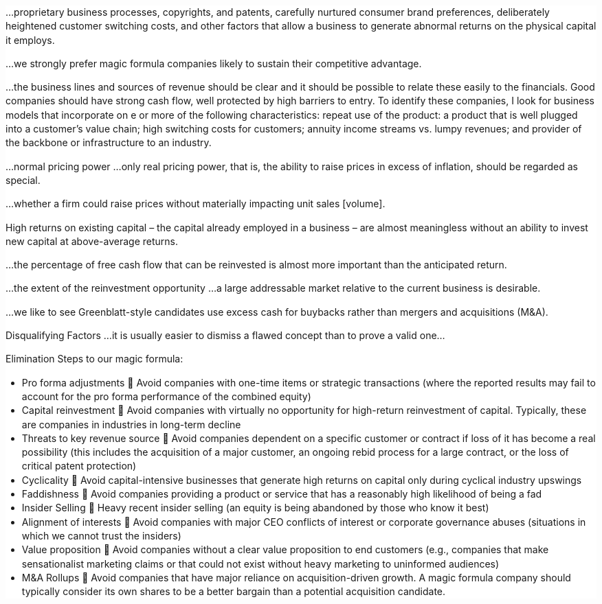 …proprietary business processes, copyrights, and patents, carefully nurtured consumer brand preferences, deliberately heightened customer switching costs, and other factors that allow a business to generate abnormal returns on the physical capital it employs.

…we strongly prefer magic formula companies likely to sustain their competitive advantage.

…the business lines and sources of revenue should be clear and it should be possible to relate these easily to the financials. Good companies should have strong cash flow, well protected by high barriers to entry. To identify these companies, I look for business models that incorporate on e or more of the following characteristics: repeat use of the product: a product that is well plugged into a customer’s value chain; high switching costs for customers; annuity income streams vs. lumpy revenues; and provider of the backbone or infrastructure to an industry.

…normal pricing power
…only real pricing power, that is, the ability to raise prices in excess of inflation, should be regarded as special.

…whether a firm could raise prices without materially impacting unit sales [volume].

High returns on existing capital – the capital already employed in a business – are almost meaningless without an ability to invest new capital at above-average returns.

…the percentage of free cash flow that can be reinvested is almost more important than the anticipated return.

…the extent of the reinvestment opportunity
…a large addressable market relative to the current business is desirable.

…we like to see Greenblatt-style candidates use excess cash for buybacks rather than mergers and acquisitions (M&A).

Disqualifying Factors
…it is usually easier to dismiss a flawed concept than to prove a valid one…

Elimination Steps to our magic formula:

- Pro forma adjustments
   Avoid companies with one-time items or strategic transactions (where the reported results may fail to account for the pro forma performance of the combined equity)
- Capital reinvestment
   Avoid companies with virtually no opportunity for high-return reinvestment of capital. Typically, these are companies in industries in long-term decline
- Threats to key revenue source
   Avoid companies dependent on a specific customer or contract if loss of it has become a real possibility (this includes the acquisition of a major customer, an ongoing rebid process for a large contract, or the loss of critical patent protection)
- Cyclicality
   Avoid capital-intensive businesses that generate high returns on capital only during cyclical industry upswings
- Faddishness
   Avoid companies providing a product or service that has a reasonably high likelihood of being a fad
- Insider Selling
   Heavy recent insider selling (an equity is being abandoned by those who know it best)
- Alignment of interests
   Avoid companies with major CEO conflicts of interest or corporate governance abuses (situations in which we cannot trust the insiders)
- Value proposition
   Avoid companies without a clear value proposition to end customers (e.g., companies that make sensationalist marketing claims or that could not exist without heavy marketing to uninformed audiences)
- M&A Rollups
   Avoid companies that have major reliance on acquisition-driven growth. A magic formula company should typically consider its own shares to be a better bargain than a potential acquisition candidate.
